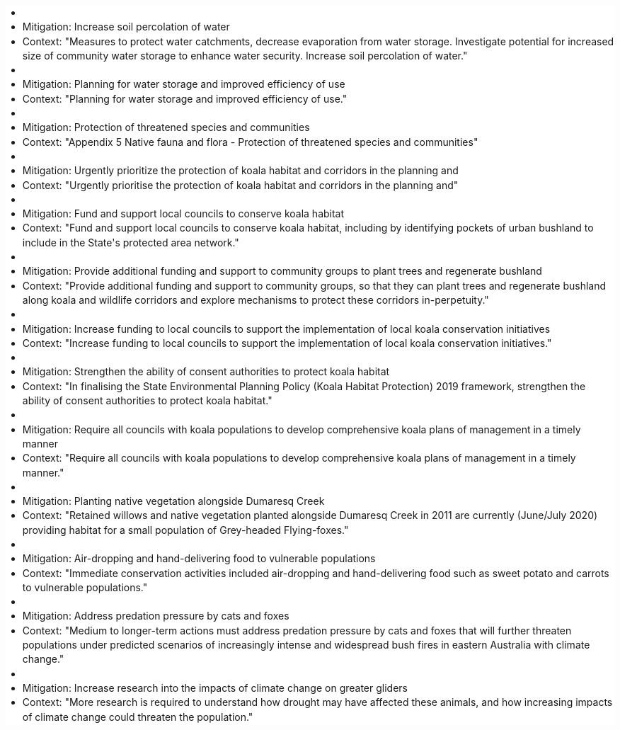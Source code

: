 * 
* Mitigation: Increase soil percolation of water
* Context: "Measures to protect water catchments, decrease evaporation from water storage. Investigate potential for increased size of community water storage to enhance water security. Increase soil percolation of water."
* 
* Mitigation: Planning for water storage and improved efficiency of use
* Context: "Planning for water storage and improved efficiency of use."
* 
* Mitigation: Protection of threatened species and communities
* Context: "Appendix 5 Native fauna and flora - Protection of threatened species and communities"
* 
* Mitigation: Urgently prioritize the protection of koala habitat and corridors in the planning and
* Context: "Urgently prioritise the protection of koala habitat and corridors in the planning and"
* 
* Mitigation: Fund and support local councils to conserve koala habitat
* Context: "Fund and support local councils to conserve koala habitat, including by identifying pockets of urban bushland to include in the State's protected area network."
* 
* Mitigation: Provide additional funding and support to community groups to plant trees and regenerate bushland
* Context: "Provide additional funding and support to community groups, so that they can plant trees and regenerate bushland along koala and wildlife corridors and explore mechanisms to protect these corridors in-perpetuity."
* 
* Mitigation: Increase funding to local councils to support the implementation of local koala conservation initiatives
* Context: "Increase funding to local councils to support the implementation of local koala conservation initiatives."
* 
* Mitigation: Strengthen the ability of consent authorities to protect koala habitat
* Context: "In finalising the State Environmental Planning Policy (Koala Habitat Protection) 2019 framework, strengthen the ability of consent authorities to protect koala habitat."
* 
* Mitigation: Require all councils with koala populations to develop comprehensive koala plans of management in a timely manner
* Context: "Require all councils with koala populations to develop comprehensive koala plans of management in a timely manner."
* 
* Mitigation: Planting native vegetation alongside Dumaresq Creek
* Context: "Retained willows and native vegetation planted alongside Dumaresq Creek in 2011 are currently (June/July 2020) providing habitat for a small population of Grey-headed Flying-foxes."
* 
* Mitigation: Air-dropping and hand-delivering food to vulnerable populations
* Context: "Immediate conservation activities included air-dropping and hand-delivering food such as sweet potato and carrots to vulnerable populations."
* 
* Mitigation: Address predation pressure by cats and foxes
* Context: "Medium to longer-term actions must address predation pressure by cats and foxes that will further threaten populations under predicted scenarios of increasingly intense and widespread bush fires in eastern Australia with climate change."
* 
* Mitigation: Increase research into the impacts of climate change on greater gliders
* Context: "More research is required to understand how drought may have affected these animals, and how increasing impacts of climate change could threaten the population."
